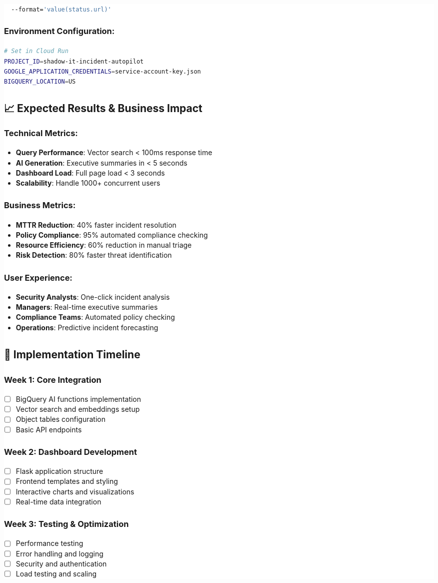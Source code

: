 ```bash
  --format='value(status.url)'
```

### **Environment Configuration:**
```bash
# Set in Cloud Run
PROJECT_ID=shadow-it-incident-autopilot
GOOGLE_APPLICATION_CREDENTIALS=service-account-key.json
BIGQUERY_LOCATION=US
```

## 📈 Expected Results & Business Impact

### **Technical Metrics:**
- **Query Performance**: Vector search < 100ms response time
- **AI Generation**: Executive summaries in < 5 seconds
- **Dashboard Load**: Full page load < 3 seconds
- **Scalability**: Handle 1000+ concurrent users

### **Business Metrics:**
- **MTTR Reduction**: 40% faster incident resolution
- **Policy Compliance**: 95% automated compliance checking
- **Resource Efficiency**: 60% reduction in manual triage
- **Risk Detection**: 80% faster threat identification

### **User Experience:**
- **Security Analysts**: One-click incident analysis
- **Managers**: Real-time executive summaries
- **Compliance Teams**: Automated policy checking
- **Operations**: Predictive incident forecasting

## 🔧 Implementation Timeline

### **Week 1: Core Integration**
- [ ] BigQuery AI functions implementation
- [ ] Vector search and embeddings setup
- [ ] Object tables configuration
- [ ] Basic API endpoints

### **Week 2: Dashboard Development**
- [ ] Flask application structure
- [ ] Frontend templates and styling
- [ ] Interactive charts and visualizations
- [ ] Real-time data integration

### **Week 3: Testing & Optimization**
- [ ] Performance testing
- [ ] Error handling and logging
- [ ] Security and authentication
- [ ] Load testing and scaling
